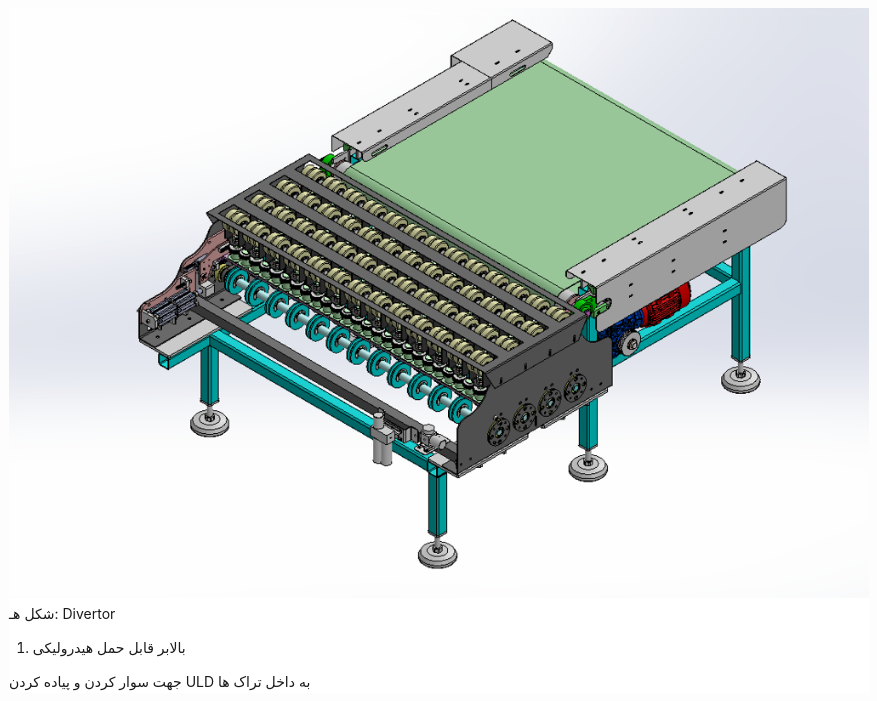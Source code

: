 ![divertor](divertor.png)
شکل هـ: Divertor

1. بالابر قابل حمل هیدرولیکی

جهت سوار کردن و پیاده کردن ULD به داخل تراک ها
